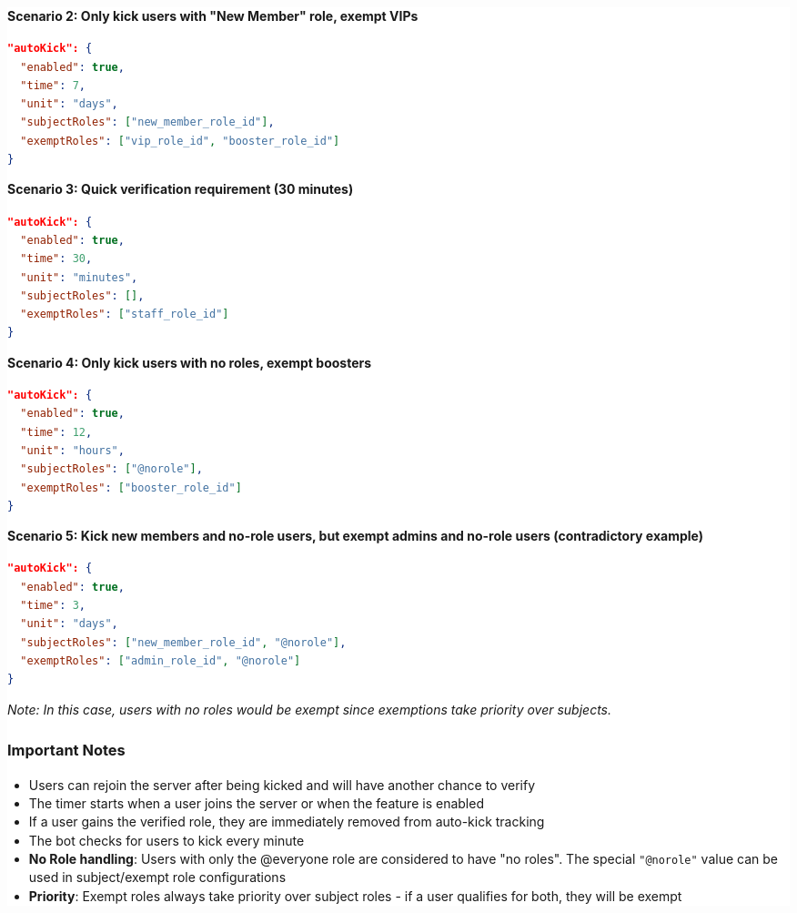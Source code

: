 **Scenario 2: Only kick users with "New Member" role, exempt VIPs**
```json
"autoKick": {
  "enabled": true,
  "time": 7,
  "unit": "days",
  "subjectRoles": ["new_member_role_id"],
  "exemptRoles": ["vip_role_id", "booster_role_id"]
}
```

**Scenario 3: Quick verification requirement (30 minutes)**
```json
"autoKick": {
  "enabled": true,
  "time": 30,
  "unit": "minutes",
  "subjectRoles": [],
  "exemptRoles": ["staff_role_id"]
}
```

**Scenario 4: Only kick users with no roles, exempt boosters**
```json
"autoKick": {
  "enabled": true,
  "time": 12,
  "unit": "hours",
  "subjectRoles": ["@norole"],
  "exemptRoles": ["booster_role_id"]
}
```

**Scenario 5: Kick new members and no-role users, but exempt admins and no-role users (contradictory example)**
```json
"autoKick": {
  "enabled": true,
  "time": 3,
  "unit": "days",
  "subjectRoles": ["new_member_role_id", "@norole"],
  "exemptRoles": ["admin_role_id", "@norole"]
}
```
*Note: In this case, users with no roles would be exempt since exemptions take priority over subjects.*

### Important Notes

- Users can rejoin the server after being kicked and will have another chance to verify
- The timer starts when a user joins the server or when the feature is enabled
- If a user gains the verified role, they are immediately removed from auto-kick tracking
- The bot checks for users to kick every minute
- **No Role handling**: Users with only the @everyone role are considered to have "no roles". The special `"@norole"` value can be used in subject/exempt role configurations
- **Priority**: Exempt roles always take priority over subject roles - if a user qualifies for both, they will be exempt
